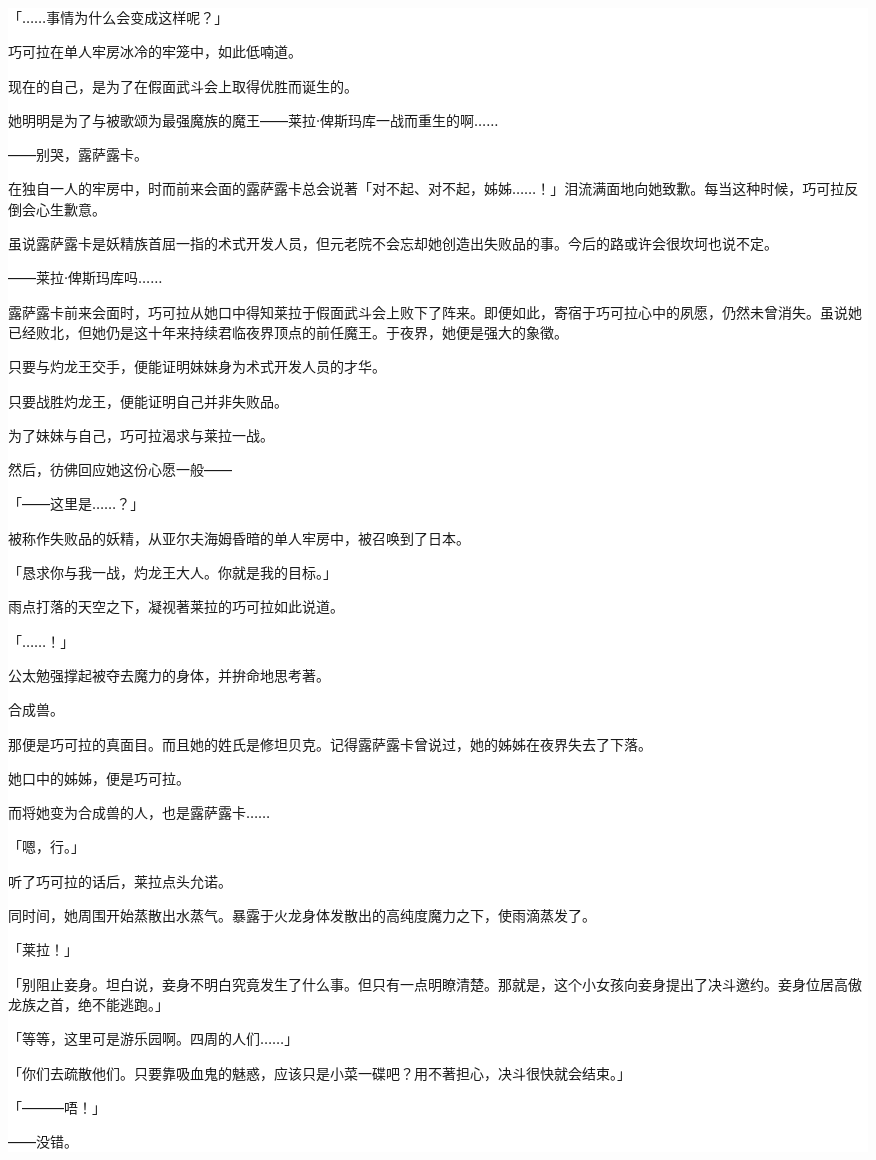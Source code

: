 「……事情为什么会变成这样呢？」

巧可拉在单人牢房冰冷的牢笼中，如此低喃道。

现在的自己，是为了在假面武斗会上取得优胜而诞生的。

她明明是为了与被歌颂为最强魔族的魔王——莱拉·俾斯玛库一战而重生的啊……

——别哭，露萨露卡。

在独自一人的牢房中，时而前来会面的露萨露卡总会说著「对不起、对不起，姊姊……！」泪流满面地向她致歉。每当这种时候，巧可拉反倒会心生歉意。

虽说露萨露卡是妖精族首屈一指的术式开发人员，但元老院不会忘却她创造出失败品的事。今后的路或许会很坎坷也说不定。

——莱拉·俾斯玛库吗……

露萨露卡前来会面时，巧可拉从她口中得知莱拉于假面武斗会上败下了阵来。即便如此，寄宿于巧可拉心中的夙愿，仍然未曾消失。虽说她已经败北，但她仍是这十年来持续君临夜界顶点的前任魔王。于夜界，她便是强大的象徵。

只要与灼龙王交手，便能证明妹妹身为术式开发人员的才华。

只要战胜灼龙王，便能证明自己并非失败品。

为了妹妹与自己，巧可拉渴求与莱拉一战。

然后，彷佛回应她这份心愿一般——

「——这里是……？」

被称作失败品的妖精，从亚尔夫海姆昏暗的单人牢房中，被召唤到了日本。

「恳求你与我一战，灼龙王大人。你就是我的目标。」

雨点打落的天空之下，凝视著莱拉的巧可拉如此说道。

「……！」

公太勉强撑起被夺去魔力的身体，并拚命地思考著。

合成兽。

那便是巧可拉的真面目。而且她的姓氏是修坦贝克。记得露萨露卡曾说过，她的姊姊在夜界失去了下落。

她口中的姊姊，便是巧可拉。

而将她变为合成兽的人，也是露萨露卡……

「嗯，行。」

听了巧可拉的话后，莱拉点头允诺。

同时间，她周围开始蒸散出水蒸气。暴露于火龙身体发散出的高纯度魔力之下，使雨滴蒸发了。

「莱拉！」

「别阻止妾身。坦白说，妾身不明白究竟发生了什么事。但只有一点明瞭清楚。那就是，这个小女孩向妾身提出了决斗邀约。妾身位居高傲龙族之首，绝不能逃跑。」

「等等，这里可是游乐园啊。四周的人们……」

「你们去疏散他们。只要靠吸血鬼的魅惑，应该只是小菜一碟吧？用不著担心，决斗很快就会结束。」

「———唔！」

——没错。
